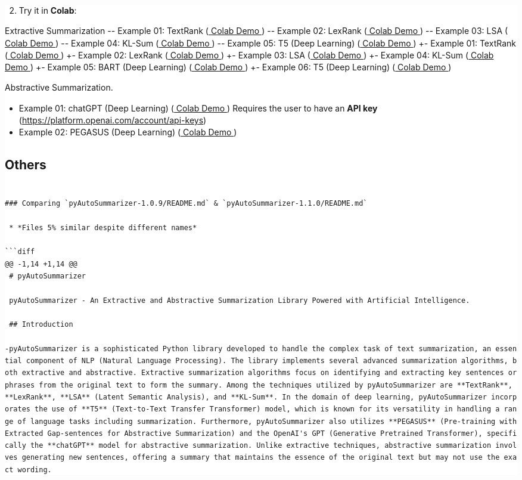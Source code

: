  2. Try it in **Colab**:
 
 Extractive Summarization
-- Example 01: TextRank           ([ Colab Demo ](https://colab.research.google.com/drive/1m7mF4R7s6hakuVhrwymrgqNNJpTySUM4?usp=sharing#scrollTo=npuyBY596tJ5))
-- Example 02: LexRank            ([ Colab Demo ](https://colab.research.google.com/drive/1gT9fV7hAE4mvwAHbfzolF6TN3TjGgJOF?usp=sharing#scrollTo=npuyBY596tJ5))
-- Example 03: LSA                ([ Colab Demo ](https://colab.research.google.com/drive/19fUslzp43_Owib9YDCb0Xfe9XZm1OKmB?usp=sharing#scrollTo=npuyBY596tJ5))
-- Example 04: KL-Sum             ([ Colab Demo ](https://colab.research.google.com/drive/19zHjE0nR1GcAWi4NQmaJh1gjpqm4sqjP?usp=sharing#scrollTo=npuyBY596tJ5))
-- Example 05: T5 (Deep Learning) ([ Colab Demo ](https://colab.research.google.com/drive/1tyWu-19xA9QMrwl_kPcGJH0ZSS3r_rDZ?usp=sharing#scrollTo=npuyBY596tJ5))
+- Example 01: TextRank             ([ Colab Demo ](https://colab.research.google.com/drive/1m7mF4R7s6hakuVhrwymrgqNNJpTySUM4?usp=sharing#scrollTo=npuyBY596tJ5))
+- Example 02: LexRank              ([ Colab Demo ](https://colab.research.google.com/drive/1gT9fV7hAE4mvwAHbfzolF6TN3TjGgJOF?usp=sharing#scrollTo=npuyBY596tJ5))
+- Example 03: LSA                  ([ Colab Demo ](https://colab.research.google.com/drive/19fUslzp43_Owib9YDCb0Xfe9XZm1OKmB?usp=sharing#scrollTo=npuyBY596tJ5))
+- Example 04: KL-Sum               ([ Colab Demo ](https://colab.research.google.com/drive/19zHjE0nR1GcAWi4NQmaJh1gjpqm4sqjP?usp=sharing#scrollTo=npuyBY596tJ5))
+- Example 05: BART (Deep Learning) ([ Colab Demo ](https://colab.research.google.com/drive/1sAYBDQFxwlA16nBUozgE28_xZlNzUCg-?usp=sharing))
+- Example 06: T5 (Deep Learning)   ([ Colab Demo ](https://colab.research.google.com/drive/1tyWu-19xA9QMrwl_kPcGJH0ZSS3r_rDZ?usp=sharing#scrollTo=npuyBY596tJ5))
 
 Abstractive Summarization. 
 - Example 01: chatGPT (Deep Learning) ([ Colab Demo ](https://colab.research.google.com/drive/1ipl6ZnyumJeuxsYelcmZEdsXDMIuM5WG?usp=sharing#scrollTo=npuyBY596tJ5)) Requires the user to have an **API key** (https://platform.openai.com/account/api-keys)
 - Example 02: PEGASUS (Deep Learning) ([ Colab Demo ](https://colab.research.google.com/drive/1RWIEm9WoZBPYA_p4A1LqKnFPaXhNsQcM?usp=sharing))
 
 ## Others
```

### Comparing `pyAutoSummarizer-1.0.9/README.md` & `pyAutoSummarizer-1.1.0/README.md`

 * *Files 5% similar despite different names*

```diff
@@ -1,14 +1,14 @@
 # pyAutoSummarizer
 
 pyAutoSummarizer - An Extractive and Abstractive Summarization Library Powered with Artificial Intelligence. 
 
 ## Introduction
 
-pyAutoSummarizer is a sophisticated Python library developed to handle the complex task of text summarization, an essential component of NLP (Natural Language Processing). The library implements several advanced summarization algorithms, both extractive and abstractive. Extractive summarization algorithms focus on identifying and extracting key sentences or phrases from the original text to form the summary. Among the techniques utilized by pyAutoSummarizer are **TextRank**, **LexRank**, **LSA** (Latent Semantic Analysis), and **KL-Sum**. In the domain of deep learning, pyAutoSummarizer incorporates the use of **T5** (Text-to-Text Transfer Transformer) model, which is known for its versatility in handling a range of language tasks including summarization. Furthermore, pyAutoSummarizer also utilizes **PEGASUS** (Pre-training with Extracted Gap-sentences for Abstractive Summarization) and the OpenAI's GPT (Generative Pretrained Transformer), specifically the **chatGPT** model for abstractive summarization. Unlike extractive techniques, abstractive summarization involves generating new sentences, offering a summary that maintains the essence of the original text but may not use the exact wording.
```